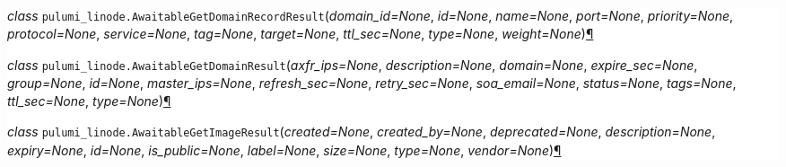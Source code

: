 <em class="property">class </em><code class="sig-prename descclassname">pulumi_linode.</code><code class="sig-name descname">AwaitableGetDomainRecordResult</code><span class="sig-paren">(</span><em class="sig-param"><span class="n">domain_id</span><span class="o">=</span><span class="default_value">None</span></em>, <em class="sig-param"><span class="n">id</span><span class="o">=</span><span class="default_value">None</span></em>, <em class="sig-param"><span class="n">name</span><span class="o">=</span><span class="default_value">None</span></em>, <em class="sig-param"><span class="n">port</span><span class="o">=</span><span class="default_value">None</span></em>, <em class="sig-param"><span class="n">priority</span><span class="o">=</span><span class="default_value">None</span></em>, <em class="sig-param"><span class="n">protocol</span><span class="o">=</span><span class="default_value">None</span></em>, <em class="sig-param"><span class="n">service</span><span class="o">=</span><span class="default_value">None</span></em>, <em class="sig-param"><span class="n">tag</span><span class="o">=</span><span class="default_value">None</span></em>, <em class="sig-param"><span class="n">target</span><span class="o">=</span><span class="default_value">None</span></em>, <em class="sig-param"><span class="n">ttl_sec</span><span class="o">=</span><span class="default_value">None</span></em>, <em class="sig-param"><span class="n">type</span><span class="o">=</span><span class="default_value">None</span></em>, <em class="sig-param"><span class="n">weight</span><span class="o">=</span><span class="default_value">None</span></em><span class="sig-paren">)</span><a class="headerlink" href="#pulumi_linode.AwaitableGetDomainRecordResult" title="Permalink to this definition">¶</a></dt>
<dd></dd></dl>

<dl class="py class">
<dt id="pulumi_linode.AwaitableGetDomainResult">
<em class="property">class </em><code class="sig-prename descclassname">pulumi_linode.</code><code class="sig-name descname">AwaitableGetDomainResult</code><span class="sig-paren">(</span><em class="sig-param"><span class="n">axfr_ips</span><span class="o">=</span><span class="default_value">None</span></em>, <em class="sig-param"><span class="n">description</span><span class="o">=</span><span class="default_value">None</span></em>, <em class="sig-param"><span class="n">domain</span><span class="o">=</span><span class="default_value">None</span></em>, <em class="sig-param"><span class="n">expire_sec</span><span class="o">=</span><span class="default_value">None</span></em>, <em class="sig-param"><span class="n">group</span><span class="o">=</span><span class="default_value">None</span></em>, <em class="sig-param"><span class="n">id</span><span class="o">=</span><span class="default_value">None</span></em>, <em class="sig-param"><span class="n">master_ips</span><span class="o">=</span><span class="default_value">None</span></em>, <em class="sig-param"><span class="n">refresh_sec</span><span class="o">=</span><span class="default_value">None</span></em>, <em class="sig-param"><span class="n">retry_sec</span><span class="o">=</span><span class="default_value">None</span></em>, <em class="sig-param"><span class="n">soa_email</span><span class="o">=</span><span class="default_value">None</span></em>, <em class="sig-param"><span class="n">status</span><span class="o">=</span><span class="default_value">None</span></em>, <em class="sig-param"><span class="n">tags</span><span class="o">=</span><span class="default_value">None</span></em>, <em class="sig-param"><span class="n">ttl_sec</span><span class="o">=</span><span class="default_value">None</span></em>, <em class="sig-param"><span class="n">type</span><span class="o">=</span><span class="default_value">None</span></em><span class="sig-paren">)</span><a class="headerlink" href="#pulumi_linode.AwaitableGetDomainResult" title="Permalink to this definition">¶</a></dt>
<dd></dd></dl>

<dl class="py class">
<dt id="pulumi_linode.AwaitableGetImageResult">
<em class="property">class </em><code class="sig-prename descclassname">pulumi_linode.</code><code class="sig-name descname">AwaitableGetImageResult</code><span class="sig-paren">(</span><em class="sig-param"><span class="n">created</span><span class="o">=</span><span class="default_value">None</span></em>, <em class="sig-param"><span class="n">created_by</span><span class="o">=</span><span class="default_value">None</span></em>, <em class="sig-param"><span class="n">deprecated</span><span class="o">=</span><span class="default_value">None</span></em>, <em class="sig-param"><span class="n">description</span><span class="o">=</span><span class="default_value">None</span></em>, <em class="sig-param"><span class="n">expiry</span><span class="o">=</span><span class="default_value">None</span></em>, <em class="sig-param"><span class="n">id</span><span class="o">=</span><span class="default_value">None</span></em>, <em class="sig-param"><span class="n">is_public</span><span class="o">=</span><span class="default_value">None</span></em>, <em class="sig-param"><span class="n">label</span><span class="o">=</span><span class="default_value">None</span></em>, <em class="sig-param"><span class="n">size</span><span class="o">=</span><span class="default_value">None</span></em>, <em class="sig-param"><span class="n">type</span><span class="o">=</span><span class="default_value">None</span></em>, <em class="sig-param"><span class="n">vendor</span><span class="o">=</span><span class="default_value">None</span></em><span class="sig-paren">)</span><a class="headerlink" href="#pulumi_linode.AwaitableGetImageResult" title="Permalink to this definition">¶</a></dt>
